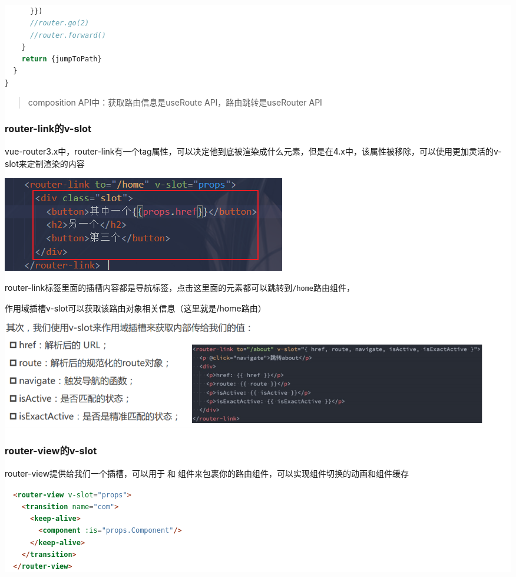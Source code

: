 ```js
      }})
      //router.go(2)
      //router.forward()
    }
    return {jumpToPath}
  }
}
```

>composition API中：获取路由信息是useRoute API，路由跳转是useRouter API

### router-link的v-slot

vue-router3.x中，router-link有一个tag属性，可以决定他到底被渲染成什么元素，但是在4.x中，该属性被移除，可以使用更加灵活的v-slot来定制渲染的内容

![image-20210812223211925](index.assets/image-20210812223211925.png) 

router-link标签里面的插槽内容都是导航标签，点击这里面的元素都可以跳转到`/home`路由组件，

作用域插槽v-slot可以获取该路由对象相关信息（这里就是/home路由）

![image-20210812223225858](index.assets/image-20210812223225858.png) 

### router-view的v-slot

router-view提供给我们一个插槽，可以用于 <transition> 和 <keep-alive> 组件来包裹你的路由组件，可以实现组件切换的动画和组件缓存

```html
  <router-view v-slot="props">
    <transition name="com">
      <keep-alive>
        <component :is="props.Component"/>
      </keep-alive>
    </transition>
  </router-view>
```
